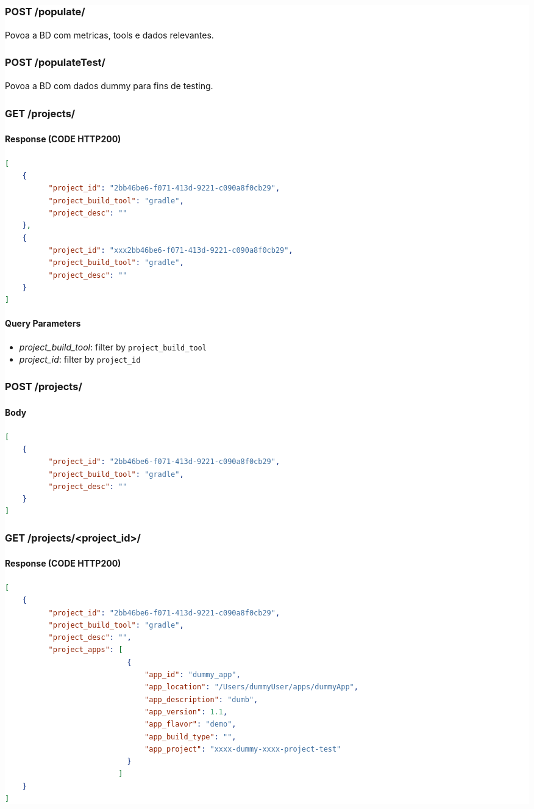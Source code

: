 ```

```

### POST /populate/
Povoa a BD com metricas, tools e dados relevantes.

### POST /populateTest/
Povoa a BD com dados dummy para fins de testing.

### GET /projects/
#### Response (CODE HTTP200)
```json
[
	{
	      "project_id": "2bb46be6-f071-413d-9221-c090a8f0cb29",
	      "project_build_tool": "gradle",
	      "project_desc": ""
    },
    {
	      "project_id": "xxx2bb46be6-f071-413d-9221-c090a8f0cb29",
	      "project_build_tool": "gradle",
	      "project_desc": ""
    }
]
```
#### Query Parameters
- *project_build_tool*: filter by ``project_build_tool``
- *project_id*: filter by  ``project_id``

### POST /projects/
#### Body
```json
[
	{
	      "project_id": "2bb46be6-f071-413d-9221-c090a8f0cb29",
	      "project_build_tool": "gradle",
	      "project_desc": ""
    }
]
```
### GET /projects/<project_id>/
#### Response (CODE HTTP200)
```json
[
	{
	      "project_id": "2bb46be6-f071-413d-9221-c090a8f0cb29",
	      "project_build_tool": "gradle",
	      "project_desc": "",
	      "project_apps": [     
					        {
					            "app_id": "dummy_app",
					            "app_location": "/Users/dummyUser/apps/dummyApp",
					            "app_description": "dumb",
					            "app_version": 1.1,
					            "app_flavor": "demo",
					            "app_build_type": "",
					            "app_project": "xxxx-dummy-xxxx-project-test"
					        }
    					  ]
    }
]
```